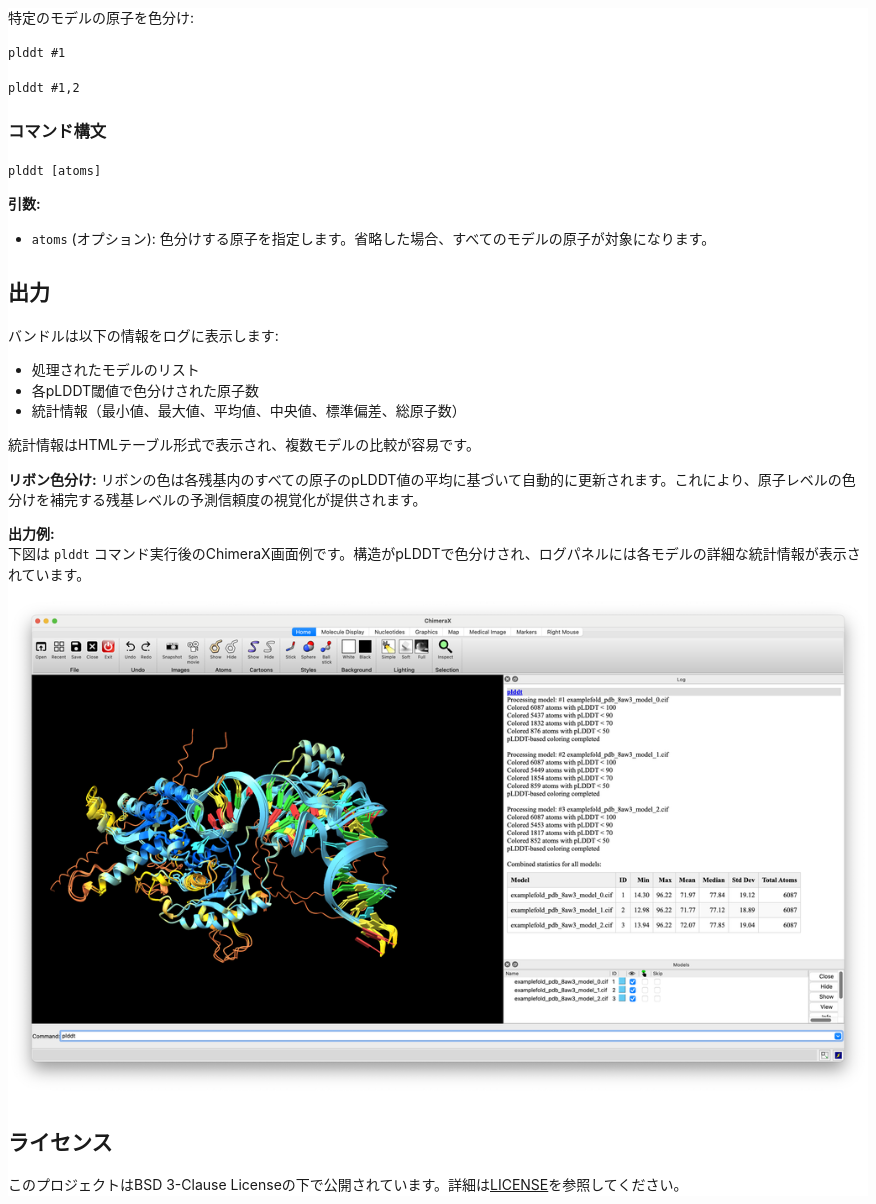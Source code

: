 特定のモデルの原子を色分け:
```
plddt #1
```
```
plddt #1,2
```

### コマンド構文

```
plddt [atoms]
```

**引数:**
- `atoms` (オプション): 色分けする原子を指定します。省略した場合、すべてのモデルの原子が対象になります。

## 出力

バンドルは以下の情報をログに表示します:

- 処理されたモデルのリスト
- 各pLDDT閾値で色分けされた原子数
- 統計情報（最小値、最大値、平均値、中央値、標準偏差、総原子数）

統計情報はHTMLテーブル形式で表示され、複数モデルの比較が容易です。

**リボン色分け:** リボンの色は各残基内のすべての原子のpLDDT値の平均に基づいて自動的に更新されます。これにより、原子レベルの色分けを補完する残基レベルの予測信頼度の視覚化が提供されます。

**出力例:**  
下図は `plddt` コマンド実行後のChimeraX画面例です。構造がpLDDTで色分けされ、ログパネルには各モデルの詳細な統計情報が表示されています。

![plddtコマンドの出力例](ex.png)

## ライセンス

このプロジェクトはBSD 3-Clause Licenseの下で公開されています。詳細は[LICENSE](LICENSE)を参照してください。